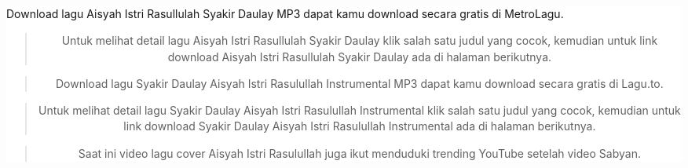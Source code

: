 Download lagu Aisyah Istri Rasullulah Syakir Daulay MP3 dapat kamu download secara gratis di MetroLagu.</p></blockquote><blockquote class='blockquote text-center p-2'><p class='mb-0' align='center'>Untuk melihat detail lagu Aisyah Istri Rasullulah Syakir Daulay klik salah satu judul yang cocok, kemudian untuk link download Aisyah Istri Rasullulah Syakir Daulay ada di halaman berikutnya.</p></blockquote><blockquote class='blockquote text-center p-2'><p class='mb-0' align='center'>Download lagu Syakir Daulay Aisyah Istri Rasulullah Instrumental MP3 dapat kamu download secara gratis di Lagu.to.</p></blockquote><blockquote class='blockquote text-center p-2'><p class='mb-0' align='center'>Untuk melihat detail lagu Syakir Daulay Aisyah Istri Rasulullah Instrumental klik salah satu judul yang cocok, kemudian untuk link download Syakir Daulay Aisyah Istri Rasulullah Instrumental ada di halaman berikutnya.</p></blockquote><blockquote class='blockquote text-center p-2'><p class='mb-0' align='center'>Saat ini video lagu cover Aisyah Istri Rasulullah juga ikut menduduki trending YouTube setelah video Sabyan.</p></blockquote>